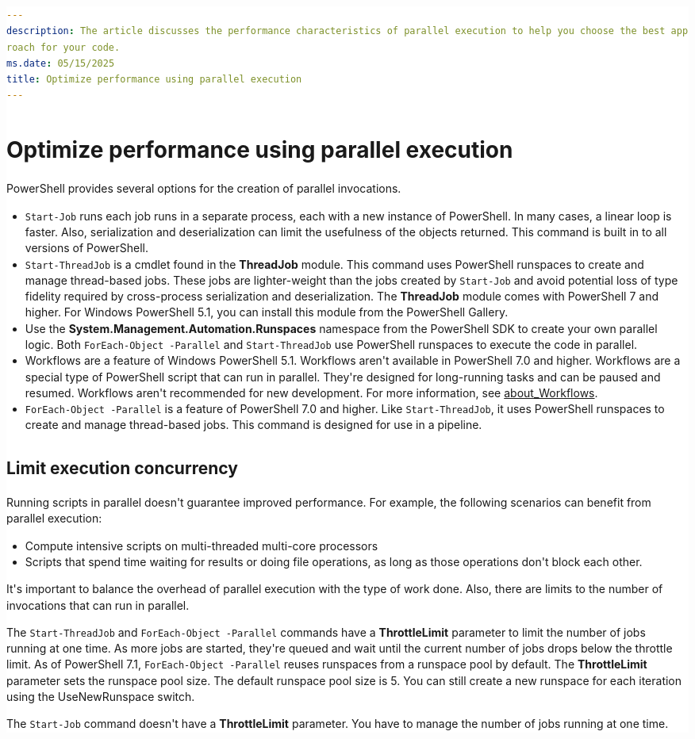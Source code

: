 ```yaml
---
description: The article discusses the performance characteristics of parallel execution to help you choose the best approach for your code.
ms.date: 05/15/2025
title: Optimize performance using parallel execution
---
```

# Optimize performance using parallel execution

PowerShell provides several options for the creation of parallel invocations.

- `Start-Job` runs each job runs in a separate process, each with a new instance of PowerShell. In
  many cases, a linear loop is faster. Also, serialization and deserialization can limit the
  usefulness of the objects returned. This command is built in to all versions of PowerShell.
- `Start-ThreadJob` is a cmdlet found in the **ThreadJob** module. This command uses PowerShell
  runspaces to create and manage thread-based jobs. These jobs are lighter-weight than the jobs
  created by `Start-Job` and avoid potential loss of type fidelity required by cross-process
  serialization and deserialization. The **ThreadJob** module comes with PowerShell 7 and higher.
  For Windows PowerShell 5.1, you can install this module from the PowerShell Gallery.
- Use the **System.Management.Automation.Runspaces** namespace from the PowerShell SDK to create
  your own parallel logic. Both `ForEach-Object -Parallel` and `Start-ThreadJob` use PowerShell
  runspaces to execute the code in parallel.
- Workflows are a feature of Windows PowerShell 5.1. Workflows aren't available in PowerShell 7.0
  and higher. Workflows are a special type of PowerShell script that can run in parallel. They're
  designed for long-running tasks and can be paused and resumed. Workflows aren't recommended for
  new development. For more information, see [about_Workflows][02].
- `ForEach-Object -Parallel` is a feature of PowerShell 7.0 and higher. Like `Start-ThreadJob`, it
  uses PowerShell runspaces to create and manage thread-based jobs. This command is designed for use
  in a pipeline.

## Limit execution concurrency

Running scripts in parallel doesn't guarantee improved performance. For example, the following
scenarios can benefit from parallel execution:

- Compute intensive scripts on multi-threaded multi-core processors
- Scripts that spend time waiting for results or doing file operations, as long as those operations
  don't block each other.

It's important to balance the overhead of parallel execution with the type of work done. Also, there
are limits to the number of invocations that can run in parallel.

The `Start-ThreadJob` and `ForEach-Object -Parallel` commands have a **ThrottleLimit** parameter to
limit the number of jobs running at one time. As more jobs are started, they're queued and wait
until the current number of jobs drops below the throttle limit. As of PowerShell 7.1,
`ForEach-Object -Parallel` reuses runspaces from a runspace pool by default. The **ThrottleLimit**
parameter sets the runspace pool size. The default runspace pool size is 5. You can still create a
new runspace for each iteration using the UseNewRunspace switch.

The `Start-Job` command doesn't have a **ThrottleLimit** parameter. You have to manage the number of
jobs running at one time.


[01]: /powershell/module/microsoft.powershell.core/about/about_jobs
[02]: /powershell/module/psworkflow/about/about_workflows
[03]: https://stackoverflow.com/questions/73997250/powershell-test-the-performance-efficiency-of-asynchronous-tasks-with-start-job/
[04]: https://stackoverflow.com/users/15339544/santiago-squarzon
[05]: https://stackoverflow.com/users/45375/mklement0
[06]: https://www.powershellgallery.com/packages/PSParallelPipeline/
[07]: xref:Microsoft.PowerShell.Core.ForEach-Object
[08]: xref:Microsoft.PowerShell.Core.Start-Job
[09]: xref:Microsoft.PowerShell.Management.Start-Process
[10]: xref:Microsoft.PowerShell.ThreadJob.Start-ThreadJob